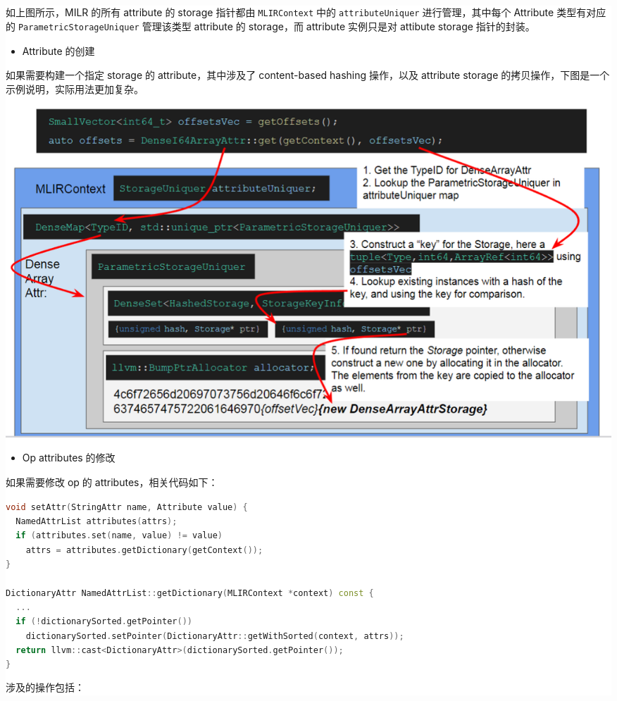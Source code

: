 如上图所示，MILR 的所有 attribute 的 storage 指针都由 `MLIRContext` 中的 `attributeUniquer` 进行管理，其中每个 Attribute 类型有对应的 `ParametricStorageUniquer` 管理该类型 attribute 的 storage，而 attribute 实例只是对 attibute storage 指针的封装。

- Attribute 的创建

如果需要构建一个指定 storage 的 attribute，其中涉及了 content-based hashing 操作，以及 attribute storage 的拷贝操作，下图是一个示例说明，实际用法更加复杂。

![image-20240314132614295](./images/image-20240314132614295.png)

- Op attributes 的修改

如果需要修改 op 的 attributes，相关代码如下：

``` C++
void setAttr(StringAttr name, Attribute value) {
  NamedAttrList attributes(attrs);
  if (attributes.set(name, value) != value)
    attrs = attributes.getDictionary(getContext());
}

DictionaryAttr NamedAttrList::getDictionary(MLIRContext *context) const {
  ...
  if (!dictionarySorted.getPointer())
    dictionarySorted.setPointer(DictionaryAttr::getWithSorted(context, attrs));
  return llvm::cast<DictionaryAttr>(dictionarySorted.getPointer());
}
```

涉及的操作包括：
